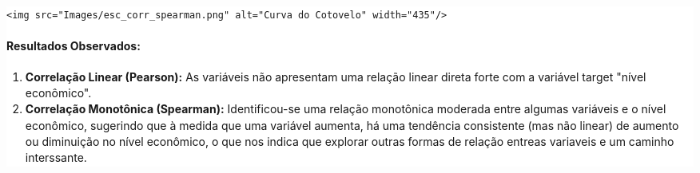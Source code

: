     <img src="Images/esc_corr_spearman.png" alt="Curva do Cotovelo" width="435"/>
</div>

#### Resultados Observados:
1. **Correlação Linear (Pearson):** As variáveis não apresentam uma relação linear direta forte com a variável target "nível econômico".
2. **Correlação Monotônica (Spearman):** Identificou-se uma relação monotônica moderada entre algumas variáveis e o nível econômico, sugerindo que à medida que uma variável aumenta, há uma tendência consistente (mas não linear) de aumento ou diminuição no nível econômico, o que nos indica que explorar outras formas de relação entreas variaveis e um caminho interssante.
